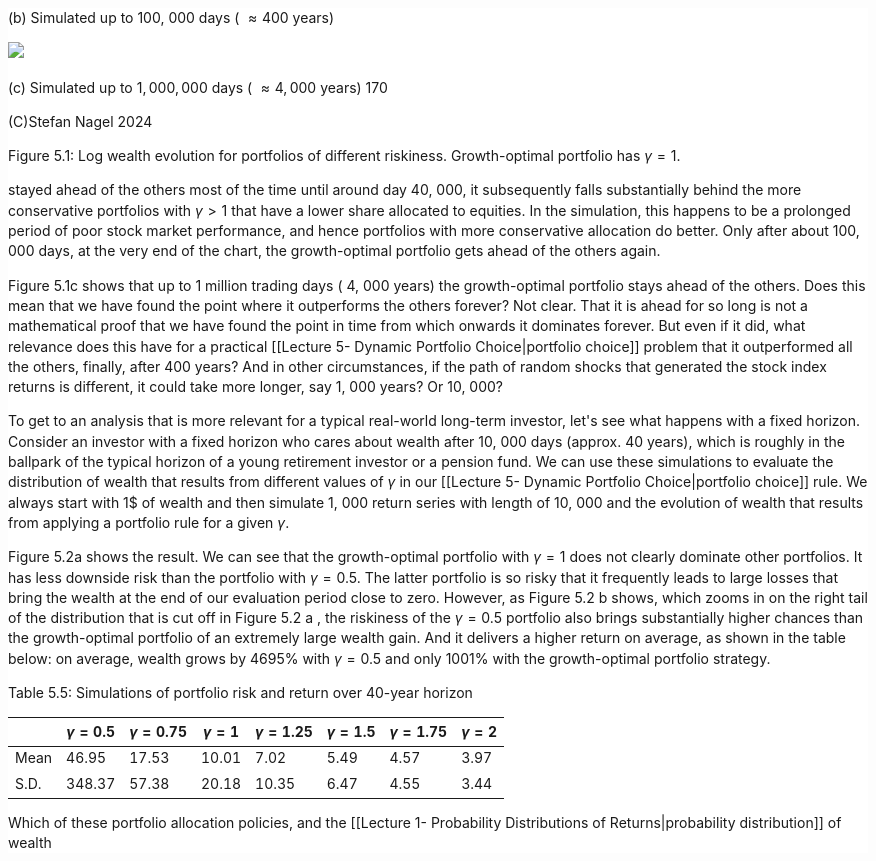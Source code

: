 (b) Simulated up to 100,  000 days ( $\approx 400$ years)

![](https://cdn.mathpix.com/cropped/2024_10_19_48a1c4654e845915c45cg-172.jpg?height=613&width=768&top_left_y=1710&top_left_x=543)

(c) Simulated up to $1,   000,   000$ days ( $\approx 4,   000$ years) 170

(C)Stefan Nagel 2024

Figure 5.1: Log wealth evolution for portfolios of different riskiness. Growth-optimal portfolio has $\gamma=1$.

stayed ahead of the others most of the time until around day 40,  000,  it subsequently falls substantially behind the more conservative portfolios with $\gamma>1$ that have a lower share allocated to equities. In the simulation,  this happens to be a prolonged period of poor stock market performance,  and hence portfolios with more conservative allocation do better. Only after about 100,  000 days,  at the very end of the chart,  the growth-optimal portfolio gets ahead of the others again.

Figure 5.1c shows that up to 1 million trading days ( 4,  000 years) the growth-optimal portfolio stays ahead of the others. Does this mean that we have found the point where it outperforms the others forever? Not clear. That it is ahead for so long is not a mathematical proof that we have found the point in time from which onwards it dominates forever. But even if it did,  what relevance does this have for a practical [[Lecture 5- Dynamic Portfolio Choice|portfolio choice]] problem that it outperformed all the others,  finally,  after 400 years? And in other circumstances,  if the path of random shocks that generated the stock index returns is different,  it could take more longer,  say 1,  000 years? Or 10,  000?

To get to an analysis that is more relevant for a typical real-world long-term investor,  let's see what happens with a fixed horizon. Consider an investor with a fixed horizon who cares about wealth after 10,  000 days (approx. 40 years),  which is roughly in the ballpark of the typical horizon of a young retirement investor or a pension fund. We can use these simulations to evaluate the distribution of wealth that results from different values of $\gamma$ in our [[Lecture 5- Dynamic Portfolio Choice|portfolio choice]] rule. We always start with 1$ of wealth and then simulate 1,   000 return series with length of 10,   000 and the evolution of wealth that results from applying a portfolio rule for a given $\gamma$.

Figure 5.2a shows the result. We can see that the growth-optimal portfolio with $\gamma=1$ does not clearly dominate other portfolios. It has less downside risk than the portfolio with $\gamma=0.5$. The latter portfolio is so risky that it frequently leads to large losses that bring the wealth at the end of our evaluation period close to zero. However,  as Figure 5.2 b shows,  which zooms in on the right tail of the distribution that is cut off in Figure 5.2 a ,  the riskiness of the $\gamma=0.5$ portfolio also brings substantially higher chances than the growth-optimal portfolio of an extremely large wealth gain. And it delivers a higher return on average,  as shown in the table below: on average,  wealth grows by $4695 \%$ with $\gamma=0.5$ and only $1001 \%$ with the growth-optimal portfolio strategy.

Table 5.5: Simulations of portfolio risk and return over 40-year horizon

|      | $\gamma=0.5$ | $\gamma=0.75$ | $\gamma=1$ | $\gamma=1.25$ | $\gamma=1.5$ | $\gamma=1.75$ | $\gamma=2$ |
| ---- | ------------ | ------------- | ---------- | ------------- | ------------ | ------------- | ---------- |
| Mean | 46.95        | 17.53         | 10.01      | 7.02          | 5.49         | 4.57          | 3.97       |
| S.D. | 348.37       | 57.38         | 20.18      | 10.35         | 6.47         | 4.55          | 3.44       |

Which of these portfolio allocation policies,  and the [[Lecture 1- Probability Distributions of Returns|probability distribution]] of wealth
